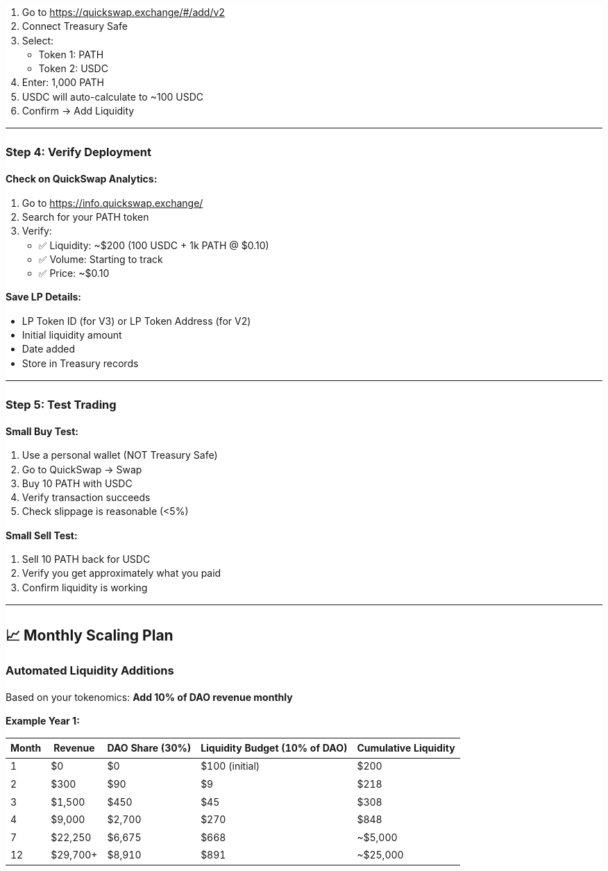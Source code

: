 1. Go to https://quickswap.exchange/#/add/v2
2. Connect Treasury Safe
3. Select:
   - Token 1: PATH
   - Token 2: USDC
4. Enter: 1,000 PATH
5. USDC will auto-calculate to ~100 USDC
6. Confirm → Add Liquidity

---

### Step 4: Verify Deployment

**Check on QuickSwap Analytics:**
1. Go to https://info.quickswap.exchange/
2. Search for your PATH token
3. Verify:
   - ✅ Liquidity: ~$200 (100 USDC + 1k PATH @ $0.10)
   - ✅ Volume: Starting to track
   - ✅ Price: ~$0.10

**Save LP Details:**
- LP Token ID (for V3) or LP Token Address (for V2)
- Initial liquidity amount
- Date added
- Store in Treasury records

---

### Step 5: Test Trading

**Small Buy Test:**
1. Use a personal wallet (NOT Treasury Safe)
2. Go to QuickSwap → Swap
3. Buy 10 PATH with USDC
4. Verify transaction succeeds
5. Check slippage is reasonable (<5%)

**Small Sell Test:**
1. Sell 10 PATH back for USDC
2. Verify you get approximately what you paid
3. Confirm liquidity is working

---

## 📈 Monthly Scaling Plan

### Automated Liquidity Additions

Based on your tokenomics: **Add 10% of DAO revenue monthly**

**Example Year 1:**

| Month | Revenue | DAO Share (30%) | Liquidity Budget (10% of DAO) | Cumulative Liquidity |
|-------|---------|-----------------|-------------------------------|----------------------|
| 1 | $0 | $0 | $100 (initial) | $200 |
| 2 | $300 | $90 | $9 | $218 |
| 3 | $1,500 | $450 | $45 | $308 |
| 4 | $9,000 | $2,700 | $270 | $848 |
| 7 | $22,250 | $6,675 | $668 | ~$5,000 |
| 12 | $29,700+ | $8,910 | $891 | ~$25,000 |
